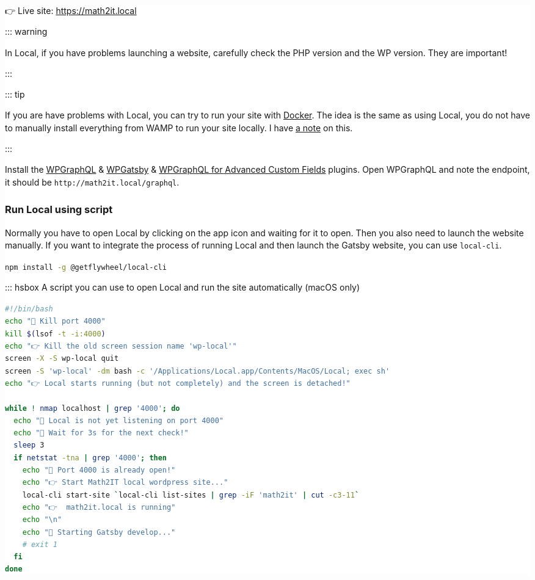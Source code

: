 👉 Live site: https://math2it.local

::: warning

In Local, if you have problems launching a website, carefully check the PHP version and the WP version. They are important!

:::

::: tip

If you are have problems with Local, you can try to run your site with [Docker](https://www.docker.com/). The idea is the same as using Local, you do not have to manually install everything from WAMP to run your site locally. I have [a note](/wordpress-docker/) on this.

:::

Install the [WPGraphQL](https://wordpress.org/plugins/wp-graphql/) & [WPGatsby](https://wordpress.org/plugins/wp-gatsby/) & [WPGraphQL for Advanced Custom Fields](https://www.wpgraphql.com/acf/) plugins. Open WPGraphQL and note the endpoint, it should be `http://math2it.local/graphql`.

### Run Local using script

Normally you have to open Local by clicking on the app icon and waiting for it to open. Then you also need to launch the website manually. If you want to integrate the process of running Local and then launch the Gatsby website, you can use `local-cli`.

```bash
npm install -g @getflywheel/local-cli
```

::: hsbox A script you can use to open Local and run the site automatically (macOS only)

```bash
#!/bin/bash
echo "🔪 Kill port 4000"
kill $(lsof -t -i:4000)
echo "👉 Kill the old screen session name 'wp-local'"
screen -X -S wp-local quit
screen -S 'wp-local' -dm bash -c '/Applications/Local.app/Contents/MacOS/Local; exec sh'
echo "👉 Local starts running (but not completely) and the screen is detached!"

while ! nmap localhost | grep '4000'; do
  echo "🚧 Local is not yet listening on port 4000"
  echo "🔄 Wait for 3s for the next check!"
  sleep 3
  if netstat -tna | grep '4000'; then
    echo "🥳 Port 4000 is already open!"
    echo "👉 Start Math2IT local wordpress site..."
    local-cli start-site `local-cli list-sites | grep -iF 'math2it' | cut -c3-11`
    echo "👉  math2it.local is running"
    echo "\n"
    echo "🚀 Starting Gatsby develop..."
    # exit 1
  fi
done
```
